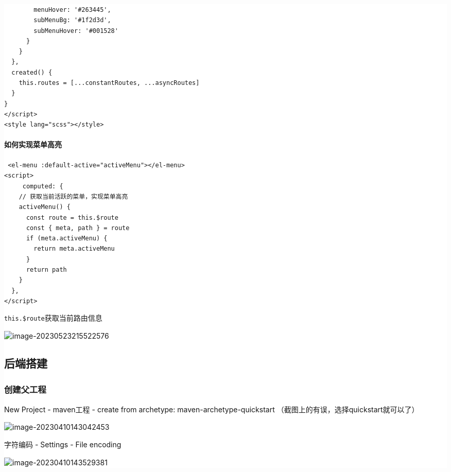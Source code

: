 ```vue
        menuHover: '#263445',
        subMenuBg: '#1f2d3d',
        subMenuHover: '#001528'
      }
    }
  },
  created() {
    this.routes = [...constantRoutes, ...asyncRoutes]
  }
}
</script>
<style lang="scss"></style>

```

#### 如何实现菜单高亮

```vue
 <el-menu :default-active="activeMenu"></el-menu>
<script>
     computed: {
    // 获取当前活跃的菜单，实现菜单高亮
    activeMenu() {
      const route = this.$route
      const { meta, path } = route
      if (meta.activeMenu) {
        return meta.activeMenu
      }
      return path
    }
  },
</script>
```

`this.$route`获取当前路由信息

![image-20230523215522576](https://trpora-1300527744.cos.ap-chongqing.myqcloud.com/img/202305232155730.png)




## 后端搭建

### 创建父工程

New Project - maven工程 - create from archetype: maven-archetype-quickstart （截图上的有误，选择quickstart就可以了）

![image-20230410143042453](https://trpora-1300527744.cos.ap-chongqing.myqcloud.com/img/202304101430628.png)

字符编码 - Settings - File encoding

![image-20230410143529381](https://trpora-1300527744.cos.ap-chongqing.myqcloud.com/img/202304101435479.png)
